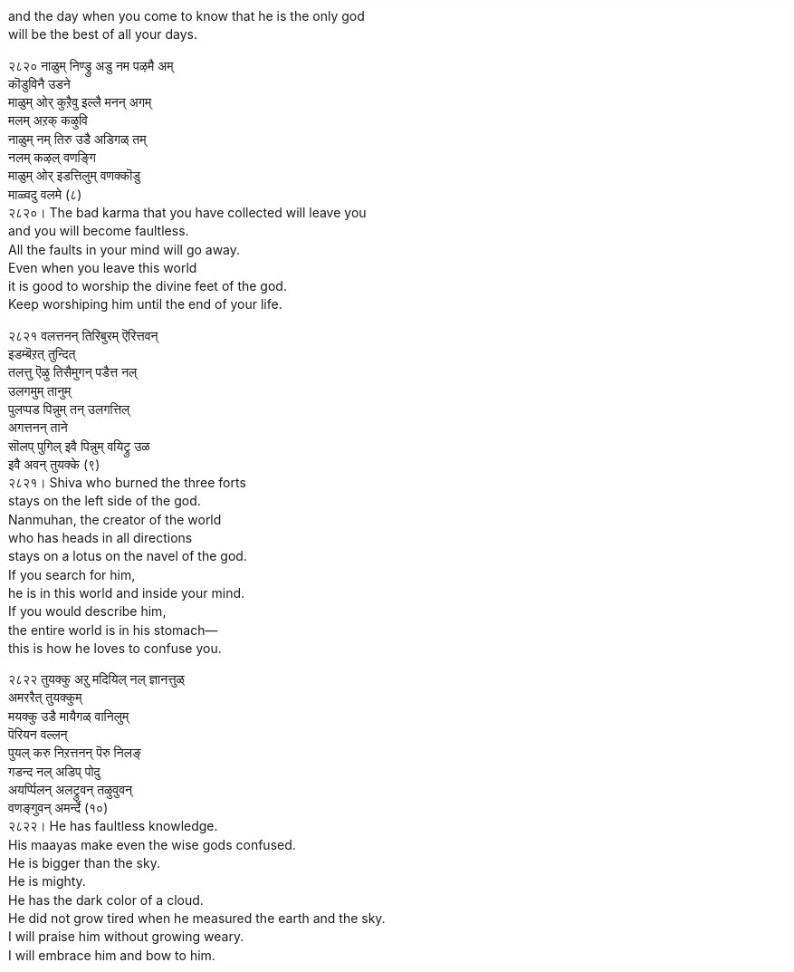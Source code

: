 and the day when you come to know that he is the only god  
will be the best of all your days.  

२८२० नाळुम् निण्ड्रु अडु नम पऴमै अम्  
       कॊडुविनै उडने  
माळुम् ओर् कुऱैवु इल्लै मनन् अगम्  
       मलम् अऱक् कऴुवि  
नाळुम् नम् तिरु उडै अडिगळ् तम्  
       नलम् कऴल् वणङ्गि  
माळुम् ओर् इडत्तिलुम् वणक्कॊडु  
       माळ्वदु वलमे (८)  
२८२०। The bad karma that you have collected will leave you  
and you will become faultless.  
All the faults in your mind will go away.  
Even when you leave this world  
it is good to worship the divine feet of the god.  
Keep worshiping him until the end of your life.  

२८२१ वलत्तनन् तिरिबुरम् ऎरित्तवन्  
       इडम्बॆऱत् तुन्दित्  
तलत्तु ऎऴु तिसैमुगन् पडैत्त नल्  
       उलगमुम् तानुम्  
पुलप्पड पिन्नुम् तन् उलगत्तिल्  
       अगत्तनन् ताने  
सॊलप् पुगिल् इवै पिन्नुम् वयिट्रु उळ  
       इवै अवन् तुयक्के (९)  
२८२१। Shiva who burned the three forts  
stays on the left side of the god.  
Nanmuhan, the creator of the world  
who has heads in all directions  
stays on a lotus on the navel of the god.  
If you search for him,  
he is in this world and inside your mind.  
If you would describe him,  
the entire world is in his stomach—  
this is how he loves to confuse you.  

२८२२ तुयक्कु अऱु मदियिल् नल् ज्ञानत्तुळ्  
       अमररैत् तुयक्कुम्  
मयक्कु उडै मायैगळ् वानिलुम्  
       पॆरियन वल्लन्  
पुयल् करु निऱत्तनन् पॆरु निलङ्  
       गडन्द नल् अडिप् पोदु  
अयर्प्पिलन् अलट्रुवन् तऴुवुवन्  
       वणङ्गुवन् अमर्न्दे (१०)  
२८२२। He has faultless knowledge.  
His maayas make even the wise gods confused.  
He is bigger than the sky.  
He is mighty.  
He has the dark color of a cloud.  
He did not grow tired when he measured the earth and the sky.  
I will praise him without growing weary.  
I will embrace him and bow to him.  
